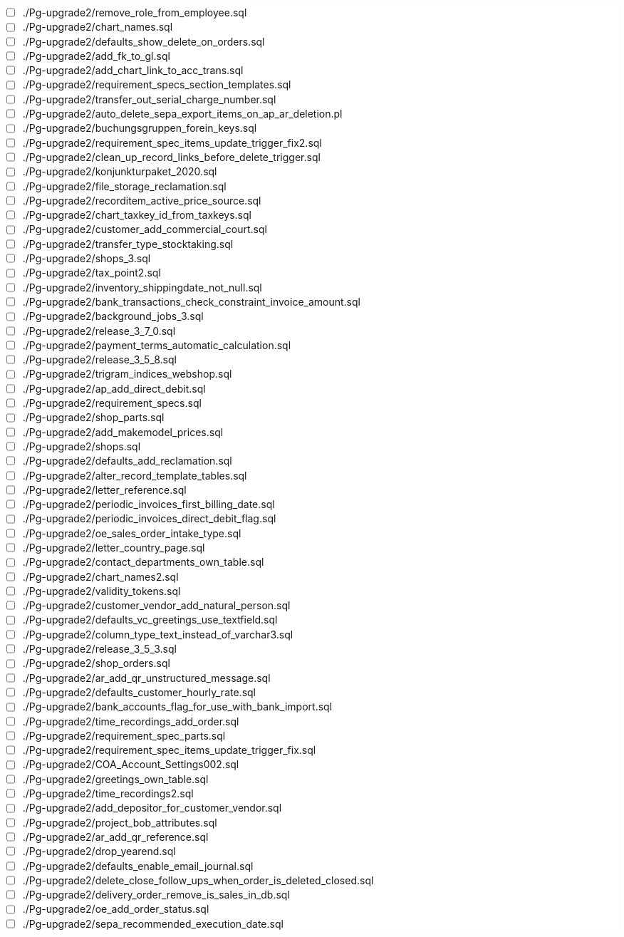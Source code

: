- [ ] ./Pg-upgrade2/remove_role_from_employee.sql
- [ ] ./Pg-upgrade2/chart_names.sql
- [ ] ./Pg-upgrade2/defaults_show_delete_on_orders.sql
- [ ] ./Pg-upgrade2/add_fk_to_gl.sql
- [ ] ./Pg-upgrade2/add_chart_link_to_acc_trans.sql
- [ ] ./Pg-upgrade2/requirement_specs_section_templates.sql
- [ ] ./Pg-upgrade2/transfer_out_serial_charge_number.sql
- [ ] ./Pg-upgrade2/auto_delete_sepa_export_items_on_ap_ar_deletion.pl
- [ ] ./Pg-upgrade2/buchungsgruppen_forein_keys.sql
- [ ] ./Pg-upgrade2/requirement_spec_items_update_trigger_fix2.sql
- [ ] ./Pg-upgrade2/clean_up_record_links_before_delete_trigger.sql
- [ ] ./Pg-upgrade2/konjunkturpaket_2020.sql
- [ ] ./Pg-upgrade2/file_storage_reclamation.sql
- [ ] ./Pg-upgrade2/recorditem_active_price_source.sql
- [ ] ./Pg-upgrade2/chart_taxkey_id_from_taxkeys.sql
- [ ] ./Pg-upgrade2/customer_add_commercial_court.sql
- [ ] ./Pg-upgrade2/transfer_type_stocktaking.sql
- [ ] ./Pg-upgrade2/shops_3.sql
- [ ] ./Pg-upgrade2/tax_point2.sql
- [ ] ./Pg-upgrade2/inventory_shippingdate_not_null.sql
- [ ] ./Pg-upgrade2/bank_transactions_check_constraint_invoice_amount.sql
- [ ] ./Pg-upgrade2/background_jobs_3.sql
- [ ] ./Pg-upgrade2/release_3_7_0.sql
- [ ] ./Pg-upgrade2/payment_terms_automatic_calculation.sql
- [ ] ./Pg-upgrade2/release_3_5_8.sql
- [ ] ./Pg-upgrade2/trigram_indices_webshop.sql
- [ ] ./Pg-upgrade2/ap_add_direct_debit.sql
- [ ] ./Pg-upgrade2/requirement_specs.sql
- [ ] ./Pg-upgrade2/shop_parts.sql
- [ ] ./Pg-upgrade2/add_makemodel_prices.sql
- [ ] ./Pg-upgrade2/shops.sql
- [ ] ./Pg-upgrade2/defaults_add_reclamation.sql
- [ ] ./Pg-upgrade2/alter_record_template_tables.sql
- [ ] ./Pg-upgrade2/letter_reference.sql
- [ ] ./Pg-upgrade2/periodic_invoices_first_billing_date.sql
- [ ] ./Pg-upgrade2/periodic_invoices_direct_debit_flag.sql
- [ ] ./Pg-upgrade2/oe_sales_order_intake_type.sql
- [ ] ./Pg-upgrade2/letter_country_page.sql
- [ ] ./Pg-upgrade2/contact_departments_own_table.sql
- [ ] ./Pg-upgrade2/chart_names2.sql
- [ ] ./Pg-upgrade2/validity_tokens.sql
- [ ] ./Pg-upgrade2/customer_vendor_add_natural_person.sql
- [ ] ./Pg-upgrade2/defaults_vc_greetings_use_textfield.sql
- [ ] ./Pg-upgrade2/column_type_text_instead_of_varchar3.sql
- [ ] ./Pg-upgrade2/release_3_5_3.sql
- [ ] ./Pg-upgrade2/shop_orders.sql
- [ ] ./Pg-upgrade2/ar_add_qr_unstructured_message.sql
- [ ] ./Pg-upgrade2/defaults_customer_hourly_rate.sql
- [ ] ./Pg-upgrade2/bank_accounts_flag_for_use_with_bank_import.sql
- [ ] ./Pg-upgrade2/time_recordings_add_order.sql
- [ ] ./Pg-upgrade2/requirement_spec_parts.sql
- [ ] ./Pg-upgrade2/requirement_spec_items_update_trigger_fix.sql
- [ ] ./Pg-upgrade2/COA_Account_Settings002.sql
- [ ] ./Pg-upgrade2/greetings_own_table.sql
- [ ] ./Pg-upgrade2/time_recordings2.sql
- [ ] ./Pg-upgrade2/add_depositor_for_customer_vendor.sql
- [ ] ./Pg-upgrade2/project_bob_attributes.sql
- [ ] ./Pg-upgrade2/ar_add_qr_reference.sql
- [ ] ./Pg-upgrade2/drop_yearend.sql
- [ ] ./Pg-upgrade2/defaults_enable_email_journal.sql
- [ ] ./Pg-upgrade2/delete_close_follow_ups_when_order_is_deleted_closed.sql
- [ ] ./Pg-upgrade2/delivery_order_remove_is_sales_in_db.sql
- [ ] ./Pg-upgrade2/oe_add_order_status.sql
- [ ] ./Pg-upgrade2/sepa_recommended_execution_date.sql